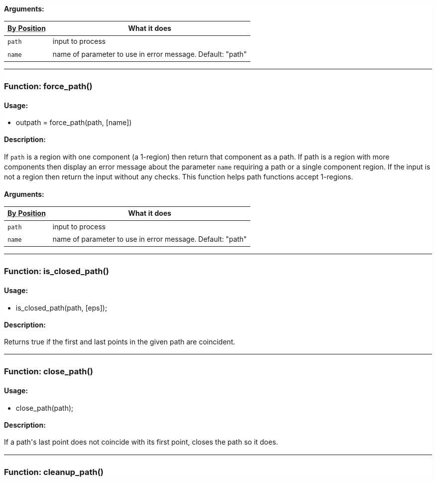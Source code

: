 **Arguments:** 

<abbr title="These args can be used by position or by name.">By&nbsp;Position</abbr> | What it does
-------------------- | ------------
`path`               | input to process
`name`               | name of parameter to use in error message.  Default: "path"

---

### Function: force\_path()

**Usage:** 

- outpath = force\_path(path, [name])

**Description:** 

If `path` is a region with one component (a 1-region) then return that component as a path.  If path is a region with more components
then display an error message about the parameter `name` requiring a path or a single component region.  If the input
is not a region then return the input without any checks.  This function helps path functions accept 1-regions.

**Arguments:** 

<abbr title="These args can be used by position or by name.">By&nbsp;Position</abbr> | What it does
-------------------- | ------------
`path`               | input to process
`name`               | name of parameter to use in error message.  Default: "path"

---

### Function: is\_closed\_path()

**Usage:** 

- is\_closed\_path(path, [eps]);

**Description:** 

Returns true if the first and last points in the given path are coincident.

---

### Function: close\_path()

**Usage:** 

- close\_path(path);

**Description:** 

If a path's last point does not coincide with its first point, closes the path so it does.

---

### Function: cleanup\_path()
